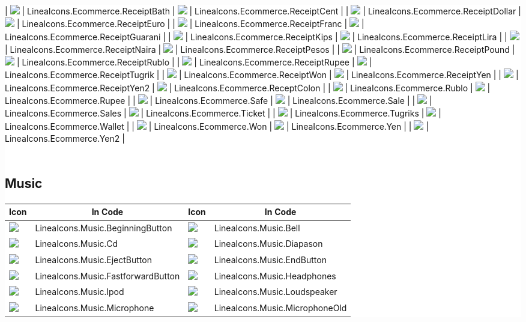 | ![](https://raw.githubusercontent.com/linea-io/Linea-Iconset/1.0/_ecommerce/_SVG/ecommerce_receipt_bath.svg) | LineaIcons.Ecommerce.ReceiptBath | ![](https://raw.githubusercontent.com/linea-io/Linea-Iconset/1.0/_ecommerce/_SVG/ecommerce_receipt_cent.svg) | LineaIcons.Ecommerce.ReceiptCent |
| ![](https://raw.githubusercontent.com/linea-io/Linea-Iconset/1.0/_ecommerce/_SVG/ecommerce_receipt_dollar.svg) | LineaIcons.Ecommerce.ReceiptDollar | ![](https://raw.githubusercontent.com/linea-io/Linea-Iconset/1.0/_ecommerce/_SVG/ecommerce_receipt_euro.svg) | LineaIcons.Ecommerce.ReceiptEuro |
| ![](https://raw.githubusercontent.com/linea-io/Linea-Iconset/1.0/_ecommerce/_SVG/ecommerce_receipt_franc.svg) | LineaIcons.Ecommerce.ReceiptFranc | ![](https://raw.githubusercontent.com/linea-io/Linea-Iconset/1.0/_ecommerce/_SVG/ecommerce_receipt_guarani.svg) | LineaIcons.Ecommerce.ReceiptGuarani |
| ![](https://raw.githubusercontent.com/linea-io/Linea-Iconset/1.0/_ecommerce/_SVG/ecommerce_receipt_kips.svg) | LineaIcons.Ecommerce.ReceiptKips | ![](https://raw.githubusercontent.com/linea-io/Linea-Iconset/1.0/_ecommerce/_SVG/ecommerce_receipt_lira.svg) | LineaIcons.Ecommerce.ReceiptLira |
| ![](https://raw.githubusercontent.com/linea-io/Linea-Iconset/1.0/_ecommerce/_SVG/ecommerce_receipt_naira.svg) | LineaIcons.Ecommerce.ReceiptNaira | ![](https://raw.githubusercontent.com/linea-io/Linea-Iconset/1.0/_ecommerce/_SVG/ecommerce_receipt_pesos.svg) | LineaIcons.Ecommerce.ReceiptPesos |
| ![](https://raw.githubusercontent.com/linea-io/Linea-Iconset/1.0/_ecommerce/_SVG/ecommerce_receipt_pound.svg) | LineaIcons.Ecommerce.ReceiptPound | ![](https://raw.githubusercontent.com/linea-io/Linea-Iconset/1.0/_ecommerce/_SVG/ecommerce_receipt_rublo.svg) | LineaIcons.Ecommerce.ReceiptRublo |
| ![](https://raw.githubusercontent.com/linea-io/Linea-Iconset/1.0/_ecommerce/_SVG/ecommerce_receipt_rupee.svg) | LineaIcons.Ecommerce.ReceiptRupee | ![](https://raw.githubusercontent.com/linea-io/Linea-Iconset/1.0/_ecommerce/_SVG/ecommerce_receipt_tugrik.svg) | LineaIcons.Ecommerce.ReceiptTugrik |
| ![](https://raw.githubusercontent.com/linea-io/Linea-Iconset/1.0/_ecommerce/_SVG/ecommerce_receipt_won.svg) | LineaIcons.Ecommerce.ReceiptWon | ![](https://raw.githubusercontent.com/linea-io/Linea-Iconset/1.0/_ecommerce/_SVG/ecommerce_receipt_yen.svg) | LineaIcons.Ecommerce.ReceiptYen |
| ![](https://raw.githubusercontent.com/linea-io/Linea-Iconset/1.0/_ecommerce/_SVG/ecommerce_receipt_yen2.svg) | LineaIcons.Ecommerce.ReceiptYen2 | ![](https://raw.githubusercontent.com/linea-io/Linea-Iconset/1.0/_ecommerce/_SVG/ecommerce_recept_colon.svg) | LineaIcons.Ecommerce.ReceptColon |
| ![](https://raw.githubusercontent.com/linea-io/Linea-Iconset/1.0/_ecommerce/_SVG/ecommerce_rublo.svg) | LineaIcons.Ecommerce.Rublo | ![](https://raw.githubusercontent.com/linea-io/Linea-Iconset/1.0/_ecommerce/_SVG/ecommerce_rupee.svg) | LineaIcons.Ecommerce.Rupee |
| ![](https://raw.githubusercontent.com/linea-io/Linea-Iconset/1.0/_ecommerce/_SVG/ecommerce_safe.svg) | LineaIcons.Ecommerce.Safe | ![](https://raw.githubusercontent.com/linea-io/Linea-Iconset/1.0/_ecommerce/_SVG/ecommerce_sale.svg) | LineaIcons.Ecommerce.Sale |
| ![](https://raw.githubusercontent.com/linea-io/Linea-Iconset/1.0/_ecommerce/_SVG/ecommerce_sales.svg) | LineaIcons.Ecommerce.Sales | ![](https://raw.githubusercontent.com/linea-io/Linea-Iconset/1.0/_ecommerce/_SVG/ecommerce_ticket.svg) | LineaIcons.Ecommerce.Ticket |
| ![](https://raw.githubusercontent.com/linea-io/Linea-Iconset/1.0/_ecommerce/_SVG/ecommerce_tugriks.svg) | LineaIcons.Ecommerce.Tugriks | ![](https://raw.githubusercontent.com/linea-io/Linea-Iconset/1.0/_ecommerce/_SVG/ecommerce_wallet.svg) | LineaIcons.Ecommerce.Wallet |
| ![](https://raw.githubusercontent.com/linea-io/Linea-Iconset/1.0/_ecommerce/_SVG/ecommerce_won.svg) | LineaIcons.Ecommerce.Won | ![](https://raw.githubusercontent.com/linea-io/Linea-Iconset/1.0/_ecommerce/_SVG/ecommerce_yen.svg) | LineaIcons.Ecommerce.Yen |
| ![](https://raw.githubusercontent.com/linea-io/Linea-Iconset/1.0/_ecommerce/_SVG/ecommerce_yen2.svg) | LineaIcons.Ecommerce.Yen2 |
<br /><br />
## Music

| Icon | In Code | Icon | In Code |
| --- | --- | --- | --- |
| ![](https://raw.githubusercontent.com/linea-io/Linea-Iconset/1.0/_music/_SVG/music_beginning_button.svg) | LineaIcons.Music.BeginningButton | ![](https://raw.githubusercontent.com/linea-io/Linea-Iconset/1.0/_music/_SVG/music_bell.svg) | LineaIcons.Music.Bell |
| ![](https://raw.githubusercontent.com/linea-io/Linea-Iconset/1.0/_music/_SVG/music_cd.svg) | LineaIcons.Music.Cd | ![](https://raw.githubusercontent.com/linea-io/Linea-Iconset/1.0/_music/_SVG/music_diapason.svg) | LineaIcons.Music.Diapason |
| ![](https://raw.githubusercontent.com/linea-io/Linea-Iconset/1.0/_music/_SVG/music_eject_button.svg) | LineaIcons.Music.EjectButton | ![](https://raw.githubusercontent.com/linea-io/Linea-Iconset/1.0/_music/_SVG/music_end_button.svg) | LineaIcons.Music.EndButton |
| ![](https://raw.githubusercontent.com/linea-io/Linea-Iconset/1.0/_music/_SVG/music_fastforward_button.svg) | LineaIcons.Music.FastforwardButton | ![](https://raw.githubusercontent.com/linea-io/Linea-Iconset/1.0/_music/_SVG/music_headphones.svg) | LineaIcons.Music.Headphones |
| ![](https://raw.githubusercontent.com/linea-io/Linea-Iconset/1.0/_music/_SVG/music_ipod.svg) | LineaIcons.Music.Ipod | ![](https://raw.githubusercontent.com/linea-io/Linea-Iconset/1.0/_music/_SVG/music_loudspeaker.svg) | LineaIcons.Music.Loudspeaker |
| ![](https://raw.githubusercontent.com/linea-io/Linea-Iconset/1.0/_music/_SVG/music_microphone.svg) | LineaIcons.Music.Microphone | ![](https://raw.githubusercontent.com/linea-io/Linea-Iconset/1.0/_music/_SVG/music_microphone_old.svg) | LineaIcons.Music.MicrophoneOld |